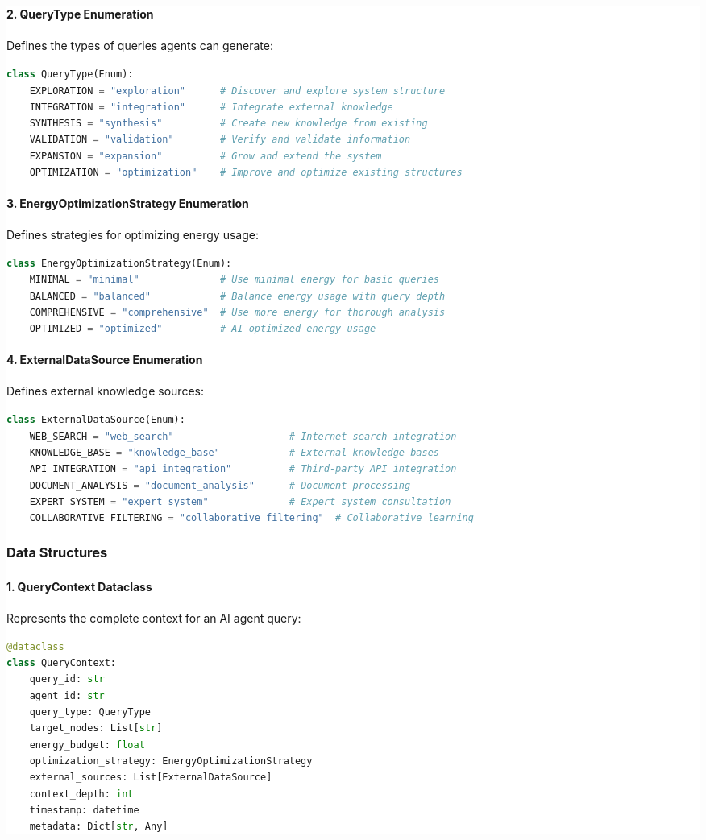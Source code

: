 #### **2. QueryType Enumeration**
Defines the types of queries agents can generate:

```python
class QueryType(Enum):
    EXPLORATION = "exploration"      # Discover and explore system structure
    INTEGRATION = "integration"      # Integrate external knowledge
    SYNTHESIS = "synthesis"          # Create new knowledge from existing
    VALIDATION = "validation"        # Verify and validate information
    EXPANSION = "expansion"          # Grow and extend the system
    OPTIMIZATION = "optimization"    # Improve and optimize existing structures
```

#### **3. EnergyOptimizationStrategy Enumeration**
Defines strategies for optimizing energy usage:

```python
class EnergyOptimizationStrategy(Enum):
    MINIMAL = "minimal"              # Use minimal energy for basic queries
    BALANCED = "balanced"            # Balance energy usage with query depth
    COMPREHENSIVE = "comprehensive"  # Use more energy for thorough analysis
    OPTIMIZED = "optimized"          # AI-optimized energy usage
```

#### **4. ExternalDataSource Enumeration**
Defines external knowledge sources:

```python
class ExternalDataSource(Enum):
    WEB_SEARCH = "web_search"                    # Internet search integration
    KNOWLEDGE_BASE = "knowledge_base"            # External knowledge bases
    API_INTEGRATION = "api_integration"          # Third-party API integration
    DOCUMENT_ANALYSIS = "document_analysis"      # Document processing
    EXPERT_SYSTEM = "expert_system"              # Expert system consultation
    COLLABORATIVE_FILTERING = "collaborative_filtering"  # Collaborative learning
```

### **Data Structures**

#### **1. QueryContext Dataclass**
Represents the complete context for an AI agent query:

```python
@dataclass
class QueryContext:
    query_id: str
    agent_id: str
    query_type: QueryType
    target_nodes: List[str]
    energy_budget: float
    optimization_strategy: EnergyOptimizationStrategy
    external_sources: List[ExternalDataSource]
    context_depth: int
    timestamp: datetime
    metadata: Dict[str, Any]
```

